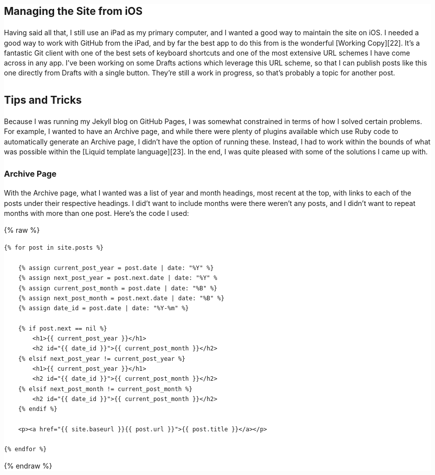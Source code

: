 ## Managing the Site from iOS

Having said all that, I still use an iPad as my primary computer, and I wanted a good way to maintain the site on iOS. I needed a good way to work with GitHub from the iPad, and by far the best app to do this from is the wonderful [Working Copy][22]. It’s a fantastic Git client with one of the best sets of keyboard shortcuts and one of the most extensive URL schemes I have come across in any app. I’ve been working on some Drafts actions which leverage this URL scheme, so that I can publish posts like this one directly from Drafts with a single button. They’re still a work in progress, so that’s probably a topic for another post.

## Tips and Tricks

Because I was running my Jekyll blog on GitHub Pages, I was somewhat constrained in terms of how I solved certain problems. For example, I wanted to have an Archive page, and while there were plenty of plugins available which use Ruby code to automatically generate an Archive page, I didn’t have the option of running these. Instead, I had to work within the bounds of what was possible within the [Liquid template language][23]. In the end, I was quite pleased with some of the solutions I came up with.

### Archive Page
With the Archive page, what I wanted was a list of year and month headings, most recent at the top, with links to each of the posts under their respective headings. I did’t want to include months were there weren’t any posts, and I didn’t want to repeat months with more than one post. Here’s the code I used:

{% raw %}
```
{% for post in site.posts %}

    {% assign current_post_year = post.date | date: "%Y" %}
    {% assign next_post_year = post.next.date | date: "%Y" %
    {% assign current_post_month = post.date | date: "%B" %}
    {% assign next_post_month = post.next.date | date: "%B" %}
    {% assign date_id = post.date | date: "%Y-%m" %}
    
    {% if post.next == nil %}
        <h1>{{ current_post_year }}</h1>
        <h2 id="{{ date_id }}">{{ current_post_month }}</h2>
    {% elsif next_post_year != current_post_year %}
        <h1>{{ current_post_year }}</h1>
        <h2 id="{{ date_id }}">{{ current_post_month }}</h2>
    {% elsif next_post_month != current_post_month %}
        <h2 id="{{ date_id }}">{{ current_post_month }}</h2>
    {% endif %}

    <p><a href="{{ site.baseurl }}{{ post.url }}">{{ post.title }}</a></p>
		
{% endfor %}
```
{% endraw %}


[1]: https://wordpress.com
[2]: https://wordpress.com/pricing/
[3]: https://jekyllrb.com
[4]: https://en.m.wikipedia.org/wiki/Ruby_(programming_language)
[5]: https://en.m.wikipedia.org/wiki/Markdown
[6]: https://en.m.wikipedia.org/wiki/HTML
[7]: https://en.m.wikipedia.org/wiki/Cascading_Style_Sheets
[8]: https://shopify.github.io/liquid/
[9]: https://pages.github.com/
[^10]: If you’re a teacher, however, you can apply to get a full Developer or Team plan for free, which include unlimited private repositories and unlimited users.
[11]: https://help.github.com/articles/configuring-jekyll-plugins/
[12]: https://github.com/barryclark/jekyll-now
[13]: http://www.barryclark.co
[14]: https://www.smashingmagazine.com/2014/08/build-blog-jekyll-github-pages/
[15]: https://itunes.apple.com/gb/app/termius/id549039908?mt=8&uo=4&at=1001lsF2
[16]: https://itunes.apple.com/gb/app/screens/id655890150?mt=8&uo=4&at=1001lsF2
[^17]: Please don’t read my early commit history!
[^18]: The one time when you wish a laptop didn’t have MagSafe.
[19]: https://itunes.apple.com/gb/app/xcode/id497799835?mt=12&uo=4&at=1001lsF2
[20]: https://desktop.github.com
[21]: https://rvm.io
[22]: https://itunes.apple.com/gb/app/working-copy/id896694807?mt=8&uo=4&at=1001lsF2
[23]: https://shopify.github.io/liquid/
[24]: https://polymaths.blog/archive#2018-06
[25]: https://polymaths.blog/tags
[26]: https://polymaths.blog/tags#Notes
[27]: http://www.bigfootjs.com
[28]: https://jekyllrb.com
[29]: https://itunes.apple.com/gb/app/working-copy/id896694807?mt=8&uo=4&at=1001lsF2